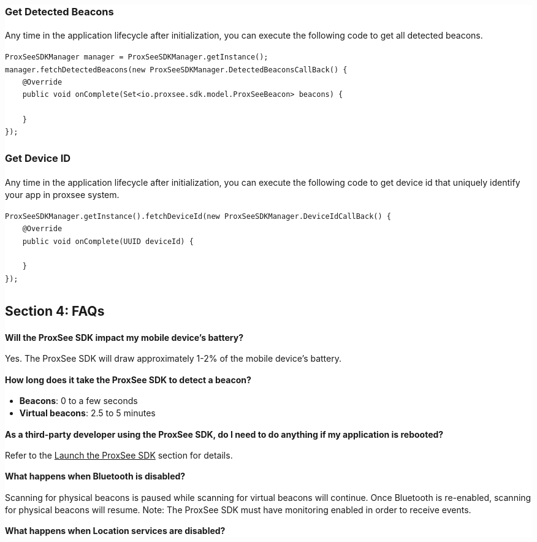### Get Detected Beacons

Any time in the application lifecycle after initialization, you can execute the following code to get all detected beacons.

```
ProxSeeSDKManager manager = ProxSeeSDKManager.getInstance();
manager.fetchDetectedBeacons(new ProxSeeSDKManager.DetectedBeaconsCallBack() {
    @Override
    public void onComplete(Set<io.proxsee.sdk.model.ProxSeeBeacon> beacons) {
    
    }
});

```


### Get Device ID

Any time in the application lifecycle after initialization, you can execute the following code to get device id that uniquely identify your app in proxsee system.

```
ProxSeeSDKManager.getInstance().fetchDeviceId(new ProxSeeSDKManager.DeviceIdCallBack() {
    @Override
    public void onComplete(UUID deviceId) {

    }
});    

```


## Section 4: FAQs

**Will the ProxSee SDK impact my mobile device’s battery?** 

Yes. The ProxSee SDK will draw approximately 1-2% of the mobile device’s battery. 

**How long does it take the ProxSee SDK to detect a beacon?**

- **Beacons**: 0 to a few seconds
- **Virtual beacons**: 2.5 to 5 minutes

**As a third-party developer using the ProxSee SDK, do I need to do anything if my application is rebooted?**

Refer to the [Launch the ProxSee SDK](#launch-the-proxsee-sdk) section for details.

**What happens when Bluetooth is disabled?**

Scanning for physical beacons is paused while scanning for virtual beacons will continue. Once Bluetooth is re-enabled, scanning for physical beacons will resume. Note: The ProxSee SDK must have monitoring enabled in order to receive events.

**What happens when Location services are disabled?**

